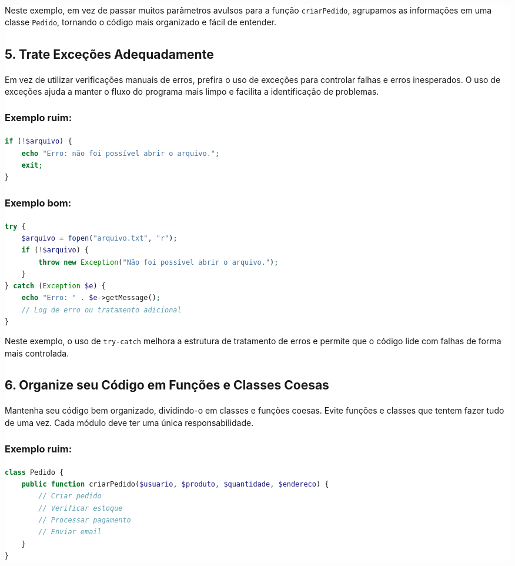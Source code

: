 ```php
```

Neste exemplo, em vez de passar muitos parâmetros avulsos para a função `criarPedido`, agrupamos as informações em uma classe `Pedido`, tornando o código mais organizado e fácil de entender.

## 5. Trate Exceções Adequadamente

Em vez de utilizar verificações manuais de erros, prefira o uso de exceções para controlar falhas e erros inesperados. O uso de exceções ajuda a manter o fluxo do programa mais limpo e facilita a identificação de problemas.

### Exemplo ruim:

```php
if (!$arquivo) {
    echo "Erro: não foi possível abrir o arquivo.";
    exit;
}
```

### Exemplo bom:

```php
try {
    $arquivo = fopen("arquivo.txt", "r");
    if (!$arquivo) {
        throw new Exception("Não foi possível abrir o arquivo.");
    }
} catch (Exception $e) {
    echo "Erro: " . $e->getMessage();
    // Log de erro ou tratamento adicional
}
```

Neste exemplo, o uso de `try-catch` melhora a estrutura de tratamento de erros e permite que o código lide com falhas de forma mais controlada.


## 6. Organize seu Código em Funções e Classes Coesas

Mantenha seu código bem organizado, dividindo-o em classes e funções coesas. Evite funções e classes que tentem fazer tudo de uma vez. Cada módulo deve ter uma única responsabilidade.

### Exemplo ruim:

```php
class Pedido {
    public function criarPedido($usuario, $produto, $quantidade, $endereco) {
        // Criar pedido
        // Verificar estoque
        // Processar pagamento
        // Enviar email
    }
}
```

